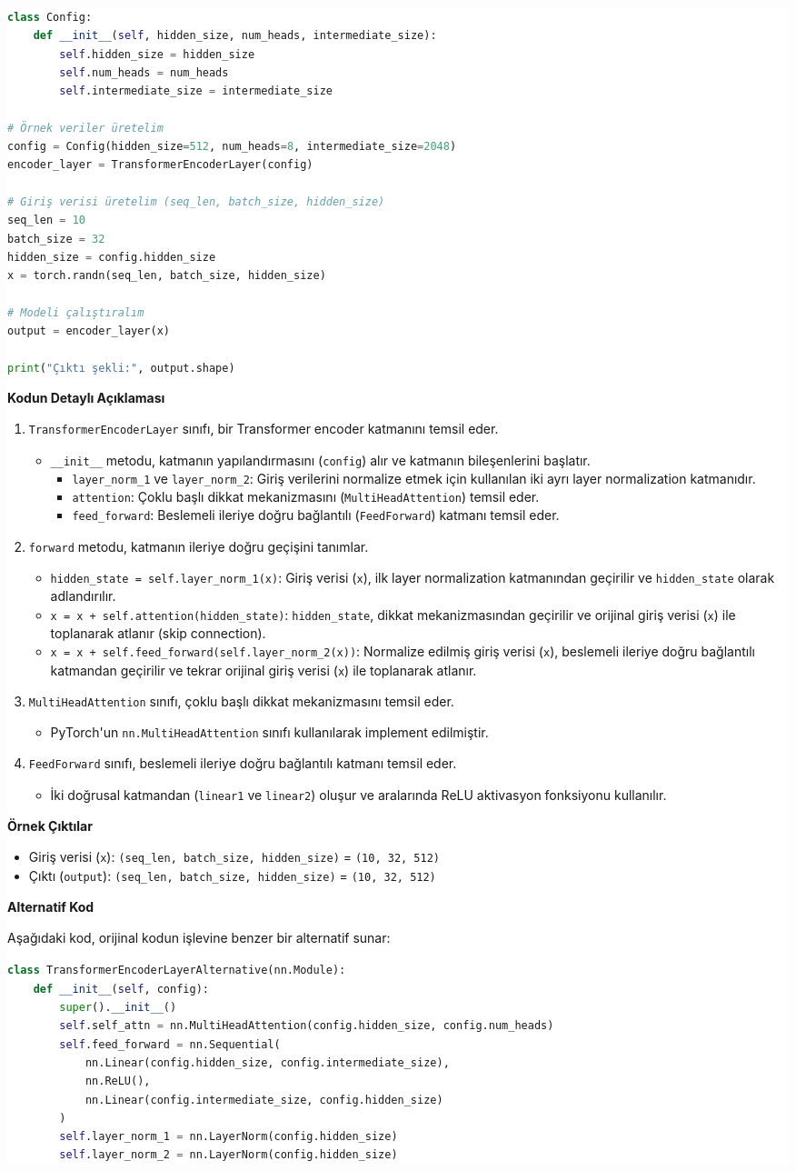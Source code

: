 ```python
class Config:
    def __init__(self, hidden_size, num_heads, intermediate_size):
        self.hidden_size = hidden_size
        self.num_heads = num_heads
        self.intermediate_size = intermediate_size

# Örnek veriler üretelim
config = Config(hidden_size=512, num_heads=8, intermediate_size=2048)
encoder_layer = TransformerEncoderLayer(config)

# Giriş verisi üretelim (seq_len, batch_size, hidden_size)
seq_len = 10
batch_size = 32
hidden_size = config.hidden_size
x = torch.randn(seq_len, batch_size, hidden_size)

# Modeli çalıştıralım
output = encoder_layer(x)

print("Çıktı şekli:", output.shape)
```

**Kodun Detaylı Açıklaması**

1. `TransformerEncoderLayer` sınıfı, bir Transformer encoder katmanını temsil eder.
   - `__init__` metodu, katmanın yapılandırmasını (`config`) alır ve katmanın bileşenlerini başlatır.
     - `layer_norm_1` ve `layer_norm_2`: Giriş verilerini normalize etmek için kullanılan iki ayrı layer normalization katmanıdır.
     - `attention`: Çoklu başlı dikkat mekanizmasını (`MultiHeadAttention`) temsil eder.
     - `feed_forward`: Beslemeli ileriye doğru bağlantılı (`FeedForward`) katmanı temsil eder.

2. `forward` metodu, katmanın ileriye doğru geçişini tanımlar.
   - `hidden_state = self.layer_norm_1(x)`: Giriş verisi (`x`), ilk layer normalization katmanından geçirilir ve `hidden_state` olarak adlandırılır.
   - `x = x + self.attention(hidden_state)`: `hidden_state`, dikkat mekanizmasından geçirilir ve orijinal giriş verisi (`x`) ile toplanarak atlanır (skip connection).
   - `x = x + self.feed_forward(self.layer_norm_2(x))`: Normalize edilmiş giriş verisi (`x`), beslemeli ileriye doğru bağlantılı katmandan geçirilir ve tekrar orijinal giriş verisi (`x`) ile toplanarak atlanır.

3. `MultiHeadAttention` sınıfı, çoklu başlı dikkat mekanizmasını temsil eder.
   - PyTorch'un `nn.MultiHeadAttention` sınıfı kullanılarak implement edilmiştir.

4. `FeedForward` sınıfı, beslemeli ileriye doğru bağlantılı katmanı temsil eder.
   - İki doğrusal katmandan (`linear1` ve `linear2`) oluşur ve aralarında ReLU aktivasyon fonksiyonu kullanılır.

**Örnek Çıktılar**

- Giriş verisi (`x`): `(seq_len, batch_size, hidden_size)` = `(10, 32, 512)`
- Çıktı (`output`): `(seq_len, batch_size, hidden_size)` = `(10, 32, 512)`

**Alternatif Kod**

Aşağıdaki kod, orijinal kodun işlevine benzer bir alternatif sunar:
```python
class TransformerEncoderLayerAlternative(nn.Module):
    def __init__(self, config):
        super().__init__()
        self.self_attn = nn.MultiHeadAttention(config.hidden_size, config.num_heads)
        self.feed_forward = nn.Sequential(
            nn.Linear(config.hidden_size, config.intermediate_size),
            nn.ReLU(),
            nn.Linear(config.intermediate_size, config.hidden_size)
        )
        self.layer_norm_1 = nn.LayerNorm(config.hidden_size)
        self.layer_norm_2 = nn.LayerNorm(config.hidden_size)
```